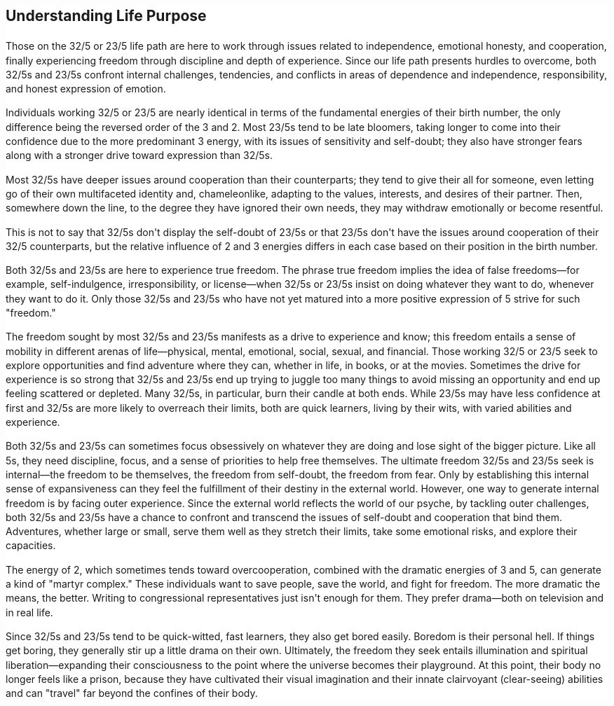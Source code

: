 ## Understanding Life Purpose

Those on the 32/5 or 23/5 life path are here to work through issues related to independence, emotional honesty, and cooperation, finally experiencing freedom through discipline and depth of experience. Since our life path presents hurdles to overcome, both 32/5s and 23/5s confront internal challenges, tendencies, and conflicts in areas of dependence and independence, responsibility, and honest expression of emotion.

Individuals working 32/5 or 23/5 are nearly identical in terms of the fundamental energies of their birth number, the only difference being the reversed order of the 3 and 2. Most 23/5s tend to be late bloomers, taking longer to come into their confidence due to the more predominant 3 energy, with its issues of sensitivity and self-doubt; they also have stronger fears along with a stronger drive toward expression than 32/5s.

Most 32/5s have deeper issues around cooperation than their counterparts; they tend to give their all for someone, even letting go of their own multifaceted identity and, chameleonlike, adapting to the values, interests, and desires of their partner. Then, somewhere down the line, to the degree they have ignored their own needs, they may withdraw emotionally or become resentful.

This is not to say that 32/5s don't display the self-doubt of 23/5s or that 23/5s don't have the issues around cooperation of their 32/5 counterparts, but the relative influence of 2 and 3 energies differs in each case based on their position in the birth number.

Both 32/5s and 23/5s are here to experience true freedom. The phrase true freedom implies the idea of false freedoms—for example, self-indulgence, irresponsibility, or license—when 32/5s or 23/5s insist on doing whatever they want to do, whenever they want to do it. Only those 32/5s and 23/5s who have not yet matured into a more positive expression of 5 strive for such "freedom."

The freedom sought by most 32/5s and 23/5s manifests as a drive to experience and know; this freedom entails a sense of mobility in different arenas of life—physical, mental, emotional, social, sexual, and financial. Those working 32/5 or 23/5 seek to explore opportunities and find adventure where they can, whether in life, in books, or at the movies. Sometimes the drive for experience is so strong that 32/5s and 23/5s end up trying to juggle too many things to avoid missing an opportunity and end up feeling scattered or depleted. Many 32/5s, in particular, burn their candle at both ends. While 23/5s may have less confidence at first and 32/5s are more likely to overreach their limits, both are quick learners, living by their wits, with varied abilities and experience.

Both 32/5s and 23/5s can sometimes focus obsessively on whatever they are doing and lose sight of the bigger picture. Like all 5s, they need discipline, focus, and a sense of priorities to help free themselves. The ultimate freedom 32/5s and 23/5s seek is internal—the freedom to be themselves, the freedom from self-doubt, the freedom from fear. Only by establishing this internal sense of expansiveness can they feel the fulfillment of their destiny in the external world. However, one way to generate internal freedom is by facing outer experience. Since the external world reflects the world of our psyche, by tackling outer challenges, both 32/5s and 23/5s have a chance to confront and transcend the issues of self-doubt and cooperation that bind them. Adventures, whether large or small, serve them well as they stretch their limits, take some emotional risks, and explore their capacities.

The energy of 2, which sometimes tends toward overcooperation, combined with the dramatic energies of 3 and 5, can generate a kind of "martyr complex." These individuals want to save people, save the world, and fight for freedom. The more dramatic the means, the better. Writing to congressional representatives just isn't enough for them. They prefer drama—both on television and in real life.

Since 32/5s and 23/5s tend to be quick-witted, fast learners, they also get bored easily. Boredom is their personal hell. If things get boring, they generally stir up a little drama on their own. Ultimately, the freedom they seek entails illumination and spiritual liberation—expanding their consciousness to the point where the universe becomes their playground. At this point, their body no longer feels like a prison, because they have cultivated their visual imagination and their innate clairvoyant (clear-seeing) abilities and can "travel" far beyond the confines of their body.
